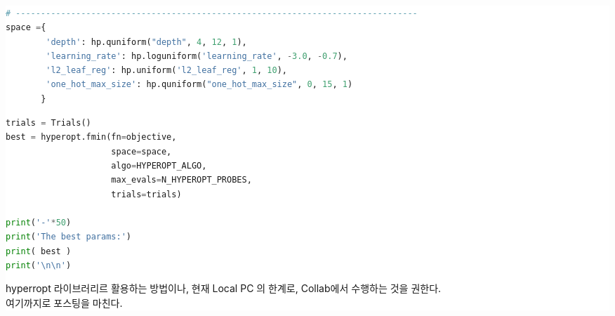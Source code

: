 ```python
```


```python
# --------------------------------------------------------------------------------
space ={
        'depth': hp.quniform("depth", 4, 12, 1),
        'learning_rate': hp.loguniform('learning_rate', -3.0, -0.7),
        'l2_leaf_reg': hp.uniform('l2_leaf_reg', 1, 10),
        'one_hot_max_size': hp.quniform("one_hot_max_size", 0, 15, 1)
       }
```


```python
trials = Trials()
best = hyperopt.fmin(fn=objective,
                     space=space,
                     algo=HYPEROPT_ALGO,
                     max_evals=N_HYPEROPT_PROBES,
                     trials=trials)

print('-'*50)
print('The best params:')
print( best )
print('\n\n')
```
hyperropt 라이브러리르 활용하는 방법이나, 현재 Local PC 의 한계로, Collab에서 수행하는 것을 권한다.  
여기까지로 포스팅을 마친다.